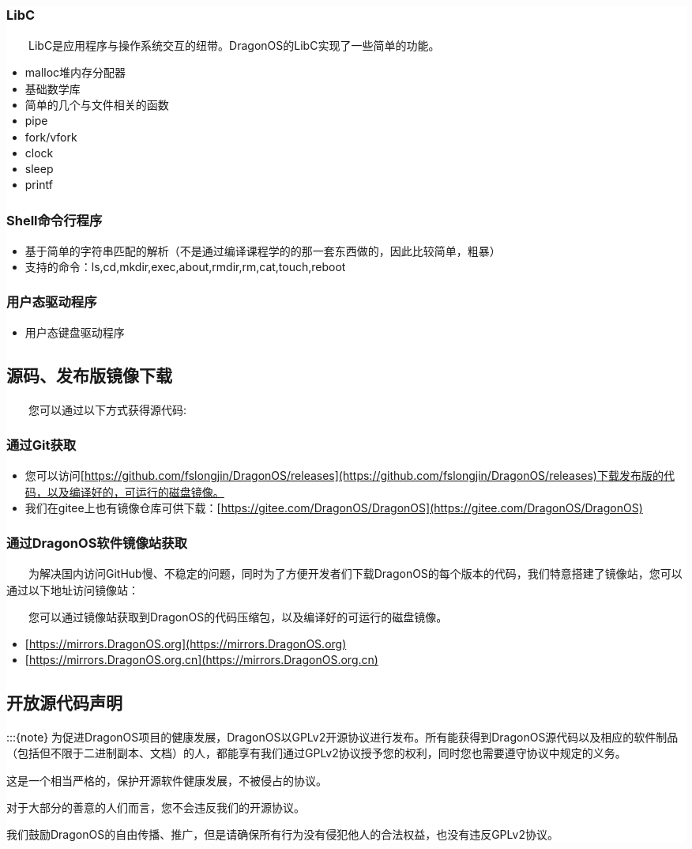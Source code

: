 ### LibC

&emsp;&emsp;LibC是应用程序与操作系统交互的纽带。DragonOS的LibC实现了一些简单的功能。

- malloc堆内存分配器
- 基础数学库
- 简单的几个与文件相关的函数
- pipe
- fork/vfork
- clock
- sleep
- printf

### Shell命令行程序

- 基于简单的字符串匹配的解析（不是通过编译课程学的的那一套东西做的，因此比较简单，粗暴）
- 支持的命令：ls,cd,mkdir,exec,about,rmdir,rm,cat,touch,reboot

### 用户态驱动程序

- 用户态键盘驱动程序


## 源码、发布版镜像下载

&emsp;&emsp;您可以通过以下方式获得源代码:

### 通过Git获取

- 您可以访问[https://github.com/fslongjin/DragonOS/releases](https://github.com/fslongjin/DragonOS/releases)下载发布版的代码，以及编译好的，可运行的磁盘镜像。
- 我们在gitee上也有镜像仓库可供下载：[https://gitee.com/DragonOS/DragonOS](https://gitee.com/DragonOS/DragonOS)

### 通过DragonOS软件镜像站获取

&emsp;&emsp;为解决国内访问GitHub慢、不稳定的问题，同时为了方便开发者们下载DragonOS的每个版本的代码，我们特意搭建了镜像站，您可以通过以下地址访问镜像站：

&emsp;&emsp;您可以通过镜像站获取到DragonOS的代码压缩包，以及编译好的可运行的磁盘镜像。

- [https://mirrors.DragonOS.org](https://mirrors.DragonOS.org)
- [https://mirrors.DragonOS.org.cn](https://mirrors.DragonOS.org.cn)


## 开放源代码声明


:::{note}
为促进DragonOS项目的健康发展，DragonOS以GPLv2开源协议进行发布。所有能获得到DragonOS源代码以及相应的软件制品（包括但不限于二进制副本、文档）的人，都能享有我们通过GPLv2协议授予您的权利，同时您也需要遵守协议中规定的义务。

这是一个相当严格的，保护开源软件健康发展，不被侵占的协议。

对于大部分的善意的人们而言，您不会违反我们的开源协议。

我们鼓励DragonOS的自由传播、推广，但是请确保所有行为没有侵犯他人的合法权益，也没有违反GPLv2协议。
